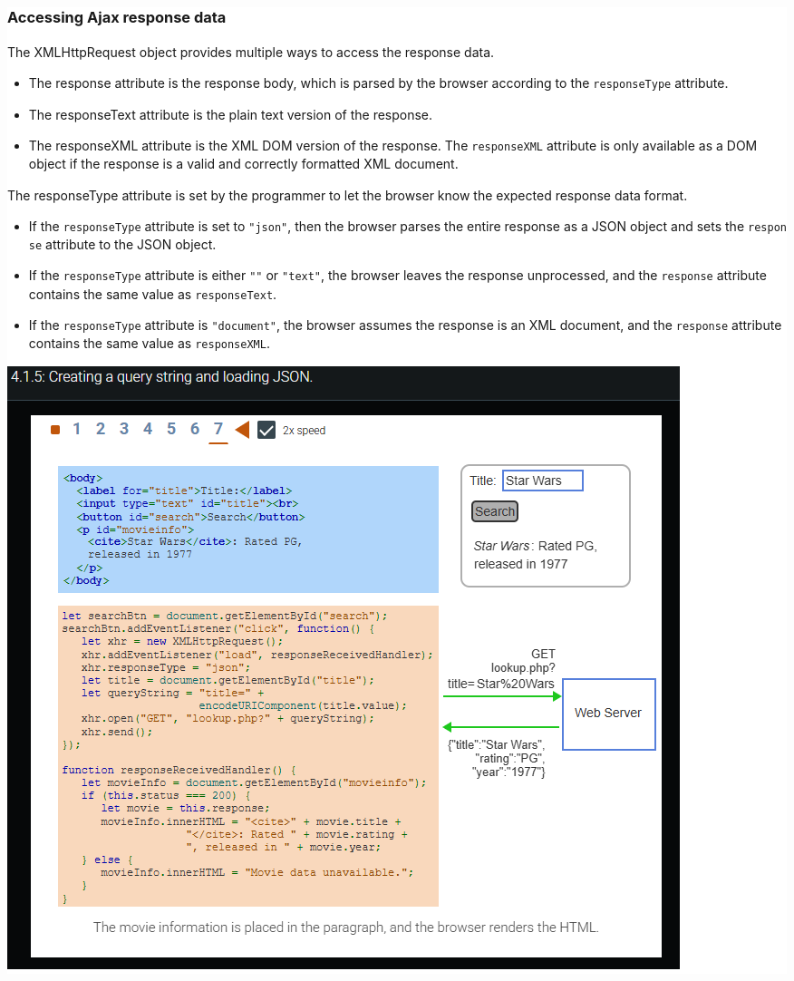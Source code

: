 ### Accessing Ajax response data

The XMLHttpRequest object provides multiple ways to access the response data.

- The response attribute is the response body, which is parsed by the browser according to the `responseType` attribute.

- The responseText attribute is the plain text version of the response.

- The responseXML attribute is the XML DOM version of the response. The `responseXML` attribute is only available as a DOM object if the response is a valid and correctly formatted XML document.

The responseType attribute is set by the programmer to let the browser know the expected response data format.

- If the `responseType` attribute is set to `"json"`, then the browser parses the entire response as a JSON object and sets the `response` attribute to the JSON object.

- If the `responseType` attribute is either `""` or `"text"`, the browser leaves the response unprocessed, and the `response` attribute contains the same value as `responseText`.

- If the `responseType` attribute is `"document"`, the browser assumes the response is an XML document, and the `response` attribute contains the same value as `responseXML`.

![Image of HTML and JavaScript handling a query string and loading JSON.](query_string_and_loading_json.png)
